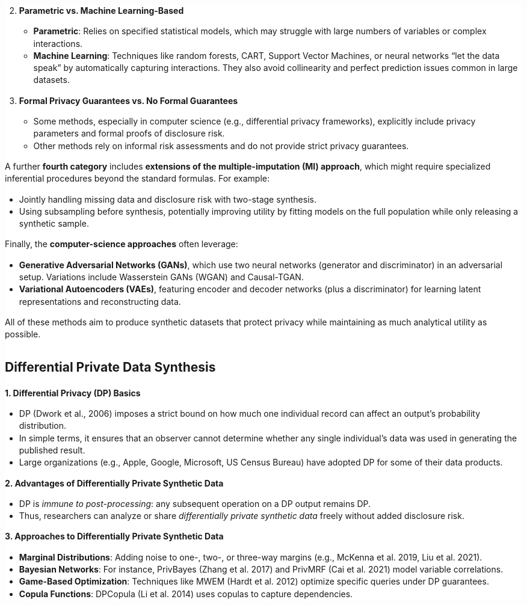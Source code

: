 2. **Parametric vs. Machine Learning-Based**

   - **Parametric**: Relies on specified statistical models, which may struggle with large numbers of variables or complex interactions.
   - **Machine Learning**: Techniques like random forests, CART, Support Vector Machines, or neural networks “let the data speak” by automatically capturing interactions. They also avoid collinearity and perfect prediction issues common in large datasets.

3. **Formal Privacy Guarantees vs. No Formal Guarantees**
   - Some methods, especially in computer science (e.g., differential privacy frameworks), explicitly include privacy parameters and formal proofs of disclosure risk.
   - Other methods rely on informal risk assessments and do not provide strict privacy guarantees.

A further **fourth category** includes **extensions of the multiple-imputation (MI) approach**, which might require specialized inferential procedures beyond the standard formulas. For example:

- Jointly handling missing data and disclosure risk with two-stage synthesis.
- Using subsampling before synthesis, potentially improving utility by fitting models on the full population while only releasing a synthetic sample.

Finally, the **computer-science approaches** often leverage:

- **Generative Adversarial Networks (GANs)**, which use two neural networks (generator and discriminator) in an adversarial setup. Variations include Wasserstein GANs (WGAN) and Causal-TGAN.
- **Variational Autoencoders (VAEs)**, featuring encoder and decoder networks (plus a discriminator) for learning latent representations and reconstructing data.

All of these methods aim to produce synthetic datasets that protect privacy while maintaining as much analytical utility as possible.

## Differential Private Data Synthesis

**1. Differential Privacy (DP) Basics**

- DP (Dwork et al., 2006) imposes a strict bound on how much one individual record can affect an output’s probability distribution.
- In simple terms, it ensures that an observer cannot determine whether any single individual’s data was used in generating the published result.
- Large organizations (e.g., Apple, Google, Microsoft, US Census Bureau) have adopted DP for some of their data products.

**2. Advantages of Differentially Private Synthetic Data**

- DP is _immune to post-processing_: any subsequent operation on a DP output remains DP.
- Thus, researchers can analyze or share _differentially private synthetic data_ freely without added disclosure risk.

**3. Approaches to Differentially Private Synthetic Data**

- **Marginal Distributions**: Adding noise to one-, two-, or three-way margins (e.g., McKenna et al. 2019, Liu et al. 2021).
- **Bayesian Networks**: For instance, PrivBayes (Zhang et al. 2017) and PrivMRF (Cai et al. 2021) model variable correlations.
- **Game-Based Optimization**: Techniques like MWEM (Hardt et al. 2012) optimize specific queries under DP guarantees.
- **Copula Functions**: DPCopula (Li et al. 2014) uses copulas to capture dependencies.
